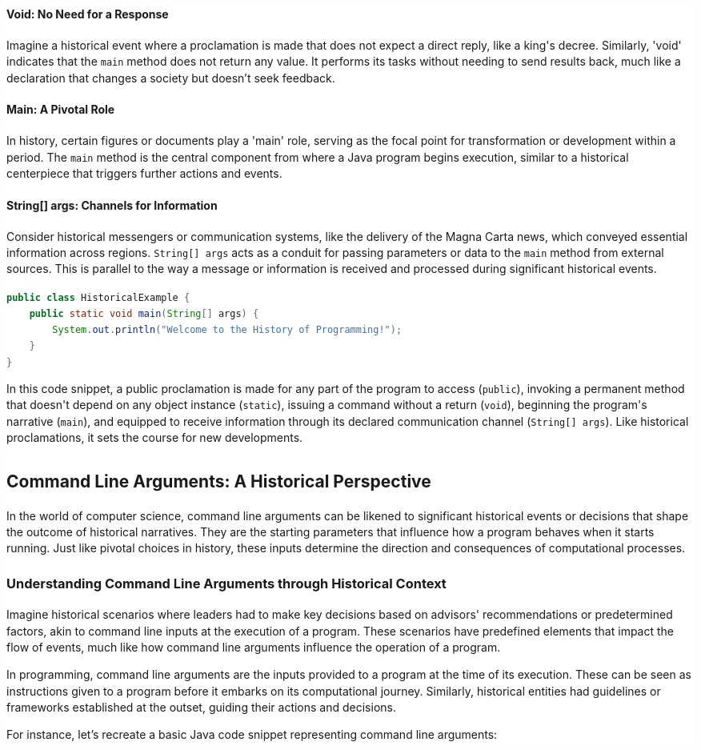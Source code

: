 #### Void: No Need for a Response
Imagine a historical event where a proclamation is made that does not expect a direct reply, like a king's decree. Similarly, 'void' indicates that the `main` method does not return any value. It performs its tasks without needing to send results back, much like a declaration that changes a society but doesn’t seek feedback.

#### Main: A Pivotal Role
In history, certain figures or documents play a 'main' role, serving as the focal point for transformation or development within a period. The `main` method is the central component from where a Java program begins execution, similar to a historical centerpiece that triggers further actions and events.

#### String[] args: Channels for Information
Consider historical messengers or communication systems, like the delivery of the Magna Carta news, which conveyed essential information across regions. `String[] args` acts as a conduit for passing parameters or data to the `main` method from external sources. This is parallel to the way a message or information is received and processed during significant historical events.

```java
public class HistoricalExample {
    public static void main(String[] args) {
        System.out.println("Welcome to the History of Programming!");
    }
}
```
In this code snippet, a public proclamation is made for any part of the program to access (`public`), invoking a permanent method that doesn't depend on any object instance (`static`), issuing a command without a return (`void`), beginning the program's narrative (`main`), and equipped to receive information through its declared communication channel (`String[] args`). Like historical proclamations, it sets the course for new developments.

## Command Line Arguments: A Historical Perspective

In the world of computer science, command line arguments can be likened to significant historical events or decisions that shape the outcome of historical narratives. They are the starting parameters that influence how a program behaves when it starts running. Just like pivotal choices in history, these inputs determine the direction and consequences of computational processes.

### Understanding Command Line Arguments through Historical Context

Imagine historical scenarios where leaders had to make key decisions based on advisors' recommendations or predetermined factors, akin to command line inputs at the execution of a program. These scenarios have predefined elements that impact the flow of events, much like how command line arguments influence the operation of a program.

In programming, command line arguments are the inputs provided to a program at the time of its execution. These can be seen as instructions given to a program before it embarks on its computational journey. Similarly, historical entities had guidelines or frameworks established at the outset, guiding their actions and decisions.

For instance, let’s recreate a basic Java code snippet representing command line arguments:
